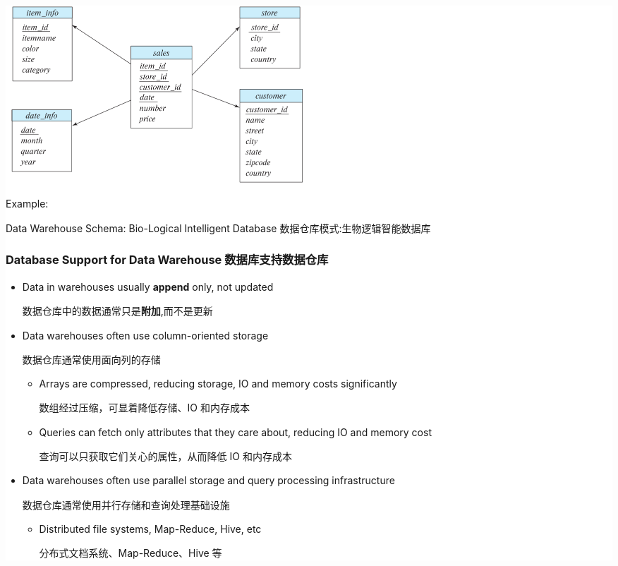 <img src="imgs/week13/img2.png" style="zoom:50%;" />

Example:

Data Warehouse Schema: Bio-Logical Intelligent Database  数据仓库模式:生物逻辑智能数据库

### Database Support for Data Warehouse  数据库支持数据仓库

- Data in warehouses usually **append** only, not updated

  数据仓库中的数据通常只是**附加**,而不是更新

- Data warehouses often use column-oriented storage 

  数据仓库通常使用面向列的存储

  - Arrays are compressed, reducing storage, IO and memory costs significantly

    数组经过压缩，可显着降低存储、IO 和内存成本

  - Queries can fetch only attributes that they care about, reducing IO and memory cost

    查询可以只获取它们关心的属性，从而降低 IO 和内存成本

- Data warehouses often use parallel storage and query processing infrastructure

  数据仓库通常使用并行存储和查询处理基础设施

  - Distributed file systems, Map-Reduce, Hive, etc

    分布式文档系统、Map-Reduce、Hive 等
